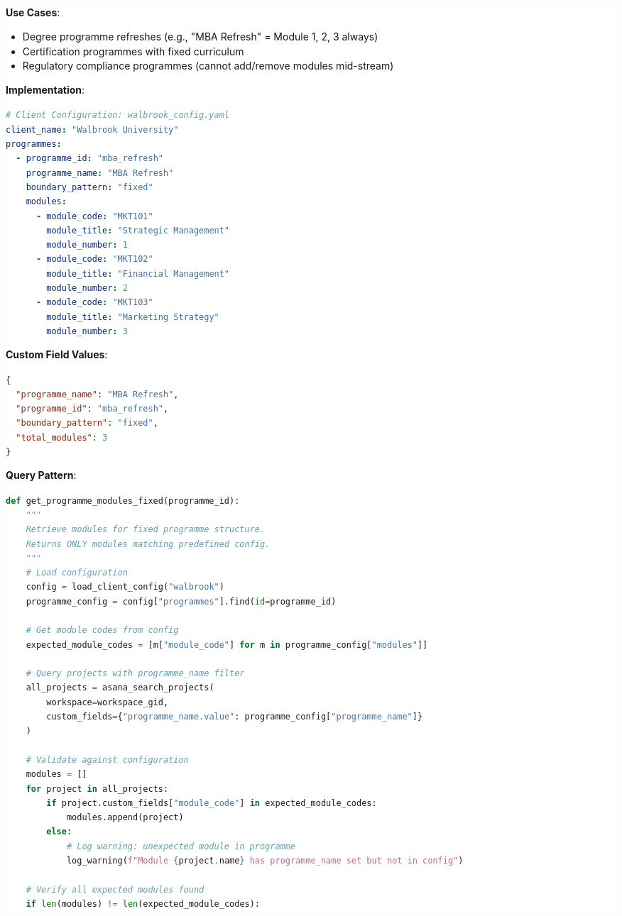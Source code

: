 **Use Cases**:
- Degree programme refreshes (e.g., "MBA Refresh" = Module 1, 2, 3 always)
- Certification programmes with fixed curriculum
- Regulatory compliance programmes (cannot add/remove modules mid-stream)

**Implementation**:
```yaml
# Client Configuration: walbrook_config.yaml
client_name: "Walbrook University"
programmes:
  - programme_id: "mba_refresh"
    programme_name: "MBA Refresh"
    boundary_pattern: "fixed"
    modules:
      - module_code: "MKT101"
        module_title: "Strategic Management"
        module_number: 1
      - module_code: "MKT102"
        module_title: "Financial Management"
        module_number: 2
      - module_code: "MKT103"
        module_title: "Marketing Strategy"
        module_number: 3
```

**Custom Field Values**:
```json
{
  "programme_name": "MBA Refresh",
  "programme_id": "mba_refresh",
  "boundary_pattern": "fixed",
  "total_modules": 3
}
```

**Query Pattern**:
```python
def get_programme_modules_fixed(programme_id):
    """
    Retrieve modules for fixed programme structure.
    Returns ONLY modules matching predefined config.
    """
    # Load configuration
    config = load_client_config("walbrook")
    programme_config = config["programmes"].find(id=programme_id)

    # Get module codes from config
    expected_module_codes = [m["module_code"] for m in programme_config["modules"]]

    # Query projects with programme_name filter
    all_projects = asana_search_projects(
        workspace=workspace_gid,
        custom_fields={"programme_name.value": programme_config["programme_name"]}
    )

    # Validate against configuration
    modules = []
    for project in all_projects:
        if project.custom_fields["module_code"] in expected_module_codes:
            modules.append(project)
        else:
            # Log warning: unexpected module in programme
            log_warning(f"Module {project.name} has programme_name set but not in config")

    # Verify all expected modules found
    if len(modules) != len(expected_module_codes):
```
